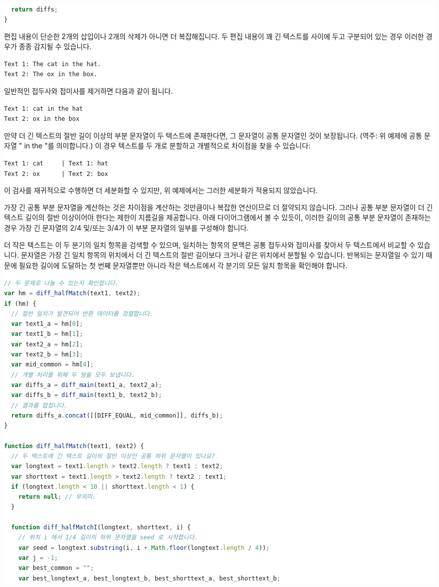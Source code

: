 ```js
  return diffs;
}
```

편집 내용이 단순한 2개의 삽입이나 2개의 삭제가 아니면 더 복잡해집니다.
두 편집 내용이 꽤 긴 텍스트를 사이에 두고 구분되어 있는 경우 이러한 경우가 종종 감지될 수 있습니다.

```text
Text 1: The cat in the hat.
Text 2: The ox in the box.
```

일반적인 접두사와 접미사를 제거하면 다음과 같이 됩니다.

```text
Text 1: cat in the hat
Text 2: ox in the box
```

만약 더 긴 텍스트의 절반 길이 이상의 부분 문자열이 두 텍스트에 존재한다면, 그 문자열이 공통 문자열인 것이 보장됩니다. (역주: 위 예제에 공통 문자열 " in the "를 의미합니다.)
이 경우 텍스트를 두 개로 분할하고 개별적으로 차이점을 찾을 수 있습니다:

```text
Text 1: cat     | Text 1: hat
Text 2: ox      | Text 2: box
```

이 검사를 재귀적으로 수행하면 더 세분화할 수 있지만, 위 예제에서는 그러한 세분화가 적용되지 않았습니다.

가장 긴 공통 부분 문자열을 계산하는 것은 차이점을 계산하는 것만큼이나 복잡한 연산이므로 더 절약되지 않습니다.
그러나 공통 부분 문자열이 더 긴 텍스트 길이의 절반 이상이어야 한다는 제한이 지름길을 제공합니다.
아래 다이어그램에서 볼 수 있듯이, 이러한 길이의 공통 부분 문자열이 존재하는 경우 가장 긴 문자열의 2/4 및/또는 3/4가 이 부분 문자열의 일부를 구성해야 합니다.

더 작은 텍스트는 이 두 분기의 일치 항목을 검색할 수 있으며, 일치하는 항목의 문맥은 공통 접두사와 접미사를 찾아서 두 텍스트에서 비교할 수 있습니다.
문자열은 가장 긴 일치 항목의 위치에서 더 긴 텍스트의 절반 길이보다 크거나 같은 위치에서 분할될 수 있습니다.
반복되는 문자열일 수 있기 때문에 필요한 길이에 도달하는 첫 번째 문자열뿐만 아니라 작은 텍스트에서 각 분기의 모든 일치 항목을 확인해야 합니다.

```js
// 두 문제로 나눌 수 있는지 확인합니다.
var hm = diff_halfMatch(text1, text2);
if (hm) {
  // 절반 일치가 발견되어 반환 데이터를 정렬합니다.
  var text1_a = hm[0];
  var text1_b = hm[1];
  var text2_a = hm[2];
  var text2_b = hm[3];
  var mid_common = hm[4];
  // 개별 처리를 위해 두 쌍을 모두 보냅니다.
  var diffs_a = diff_main(text1_a, text2_a);
  var diffs_b = diff_main(text1_b, text2_b);
  // 결과를 합칩니다.
  return diffs_a.concat([[DIFF_EQUAL, mid_common]], diffs_b);
}

function diff_halfMatch(text1, text2) {
  // 두 텍스트에 긴 텍스트 길이의 절반 이상인 공통 하위 문자열이 있나요?
  var longtext = text1.length > text2.length ? text1 : text2;
  var shorttext = text1.length > text2.length ? text2 : text1;
  if (longtext.length < 10 || shorttext.length < 1) {
    return null; // 무의미.
  }

  function diff_halfMatchI(longtext, shorttext, i) {
    // 위치 i 에서 1/4 길이의 하위 문자열을 seed 로 시작합니다.
    var seed = longtext.substring(i, i + Math.floor(longtext.length / 4));
    var j = -1;
    var best_common = "";
    var best_longtext_a, best_longtext_b, best_shorttext_a, best_shorttext_b;
```